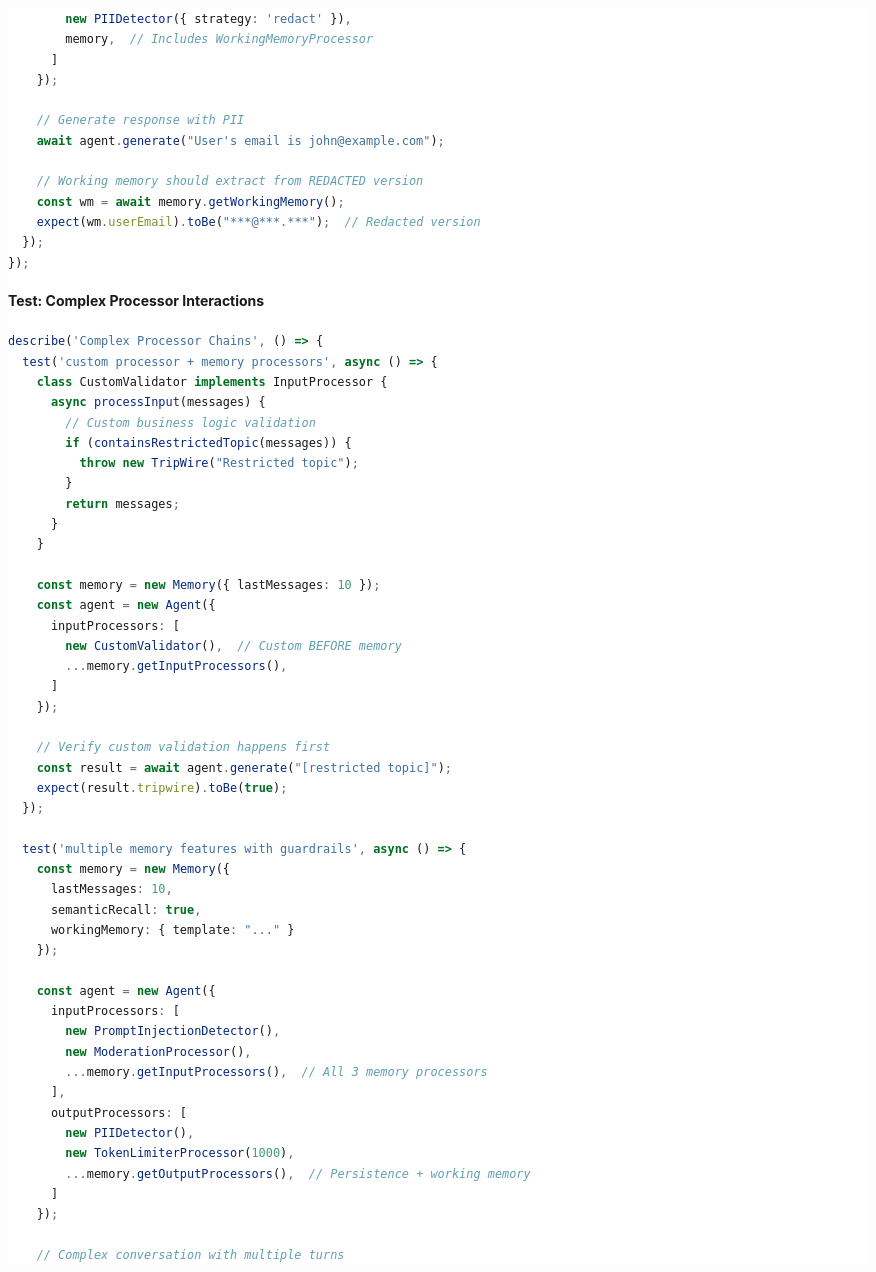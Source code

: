 ```typescript
        new PIIDetector({ strategy: 'redact' }),
        memory,  // Includes WorkingMemoryProcessor
      ]
    });
    
    // Generate response with PII
    await agent.generate("User's email is john@example.com");
    
    // Working memory should extract from REDACTED version
    const wm = await memory.getWorkingMemory();
    expect(wm.userEmail).toBe("***@***.***");  // Redacted version
  });
});
```

#### Test: Complex Processor Interactions
```typescript
describe('Complex Processor Chains', () => {
  test('custom processor + memory processors', async () => {
    class CustomValidator implements InputProcessor {
      async processInput(messages) {
        // Custom business logic validation
        if (containsRestrictedTopic(messages)) {
          throw new TripWire("Restricted topic");
        }
        return messages;
      }
    }
    
    const memory = new Memory({ lastMessages: 10 });
    const agent = new Agent({
      inputProcessors: [
        new CustomValidator(),  // Custom BEFORE memory
        ...memory.getInputProcessors(),
      ]
    });
    
    // Verify custom validation happens first
    const result = await agent.generate("[restricted topic]");
    expect(result.tripwire).toBe(true);
  });

  test('multiple memory features with guardrails', async () => {
    const memory = new Memory({
      lastMessages: 10,
      semanticRecall: true,
      workingMemory: { template: "..." }
    });
    
    const agent = new Agent({
      inputProcessors: [
        new PromptInjectionDetector(),
        new ModerationProcessor(),
        ...memory.getInputProcessors(),  // All 3 memory processors
      ],
      outputProcessors: [
        new PIIDetector(),
        new TokenLimiterProcessor(1000),
        ...memory.getOutputProcessors(),  // Persistence + working memory
      ]
    });
    
    // Complex conversation with multiple turns
```
